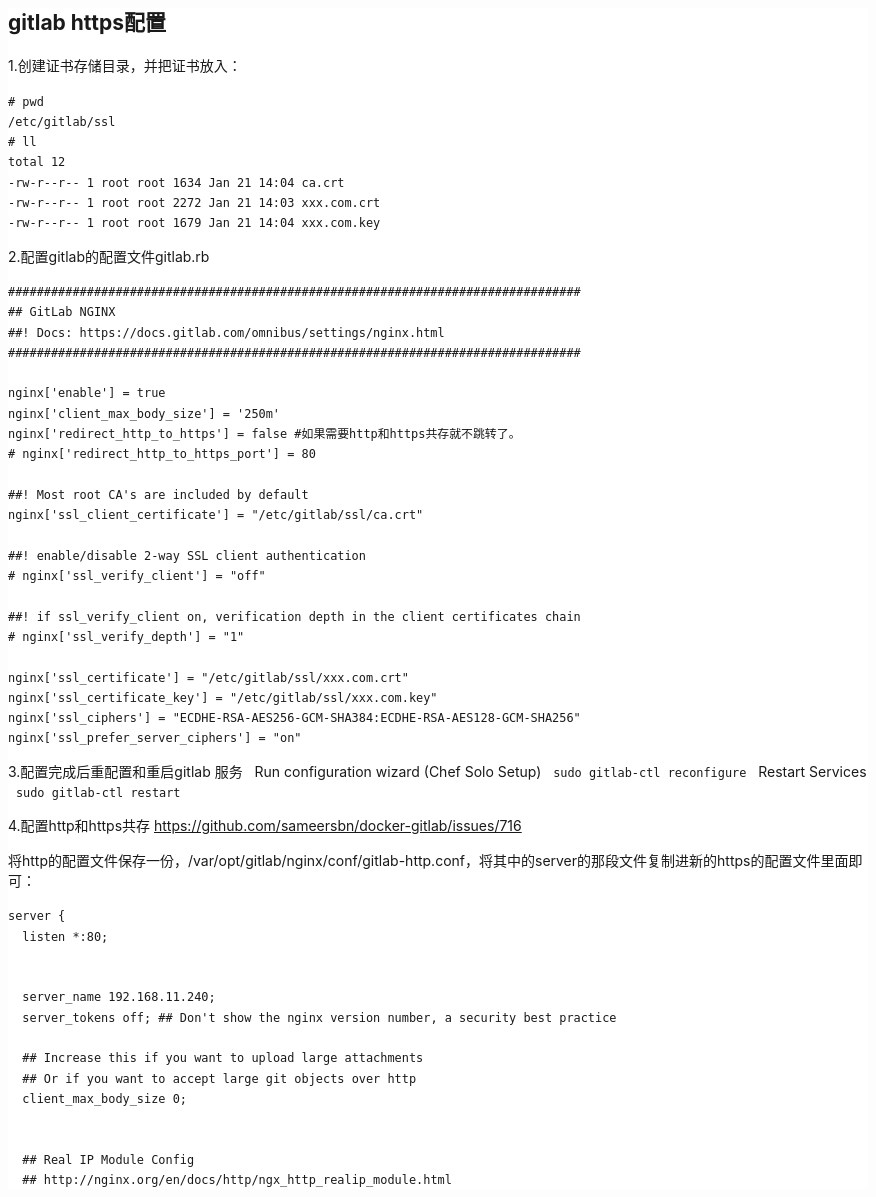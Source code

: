 
## gitlab https配置

1.创建证书存储目录，并把证书放入：
```
# pwd
/etc/gitlab/ssl
# ll
total 12
-rw-r--r-- 1 root root 1634 Jan 21 14:04 ca.crt
-rw-r--r-- 1 root root 2272 Jan 21 14:03 xxx.com.crt
-rw-r--r-- 1 root root 1679 Jan 21 14:04 xxx.com.key
```

2.配置gitlab的配置文件gitlab.rb
```
################################################################################
## GitLab NGINX
##! Docs: https://docs.gitlab.com/omnibus/settings/nginx.html
################################################################################

nginx['enable'] = true
nginx['client_max_body_size'] = '250m'
nginx['redirect_http_to_https'] = false #如果需要http和https共存就不跳转了。
# nginx['redirect_http_to_https_port'] = 80

##! Most root CA's are included by default
nginx['ssl_client_certificate'] = "/etc/gitlab/ssl/ca.crt"

##! enable/disable 2-way SSL client authentication
# nginx['ssl_verify_client'] = "off"

##! if ssl_verify_client on, verification depth in the client certificates chain
# nginx['ssl_verify_depth'] = "1"

nginx['ssl_certificate'] = "/etc/gitlab/ssl/xxx.com.crt"
nginx['ssl_certificate_key'] = "/etc/gitlab/ssl/xxx.com.key"
nginx['ssl_ciphers'] = "ECDHE-RSA-AES256-GCM-SHA384:ECDHE-RSA-AES128-GCM-SHA256"
nginx['ssl_prefer_server_ciphers'] = "on"
```

3.配置完成后重配置和重启gitlab 服务
  Run configuration wizard (Chef Solo Setup)
  `sudo gitlab-ctl reconfigure`
  Restart Services
  `sudo gitlab-ctl restart`


4.配置http和https共存
https://github.com/sameersbn/docker-gitlab/issues/716

将http的配置文件保存一份，/var/opt/gitlab/nginx/conf/gitlab-http.conf，将其中的server的那段文件复制进新的https的配置文件里面即可：
```
server {
  listen *:80;


  server_name 192.168.11.240;
  server_tokens off; ## Don't show the nginx version number, a security best practice

  ## Increase this if you want to upload large attachments
  ## Or if you want to accept large git objects over http
  client_max_body_size 0;


  ## Real IP Module Config
  ## http://nginx.org/en/docs/http/ngx_http_realip_module.html
```